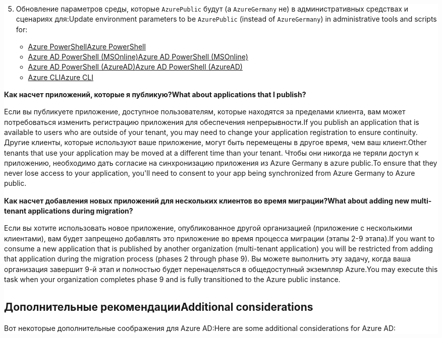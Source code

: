 5. <span data-ttu-id="c5f98-135">Обновление параметров среды, которые `AzurePublic` будут (а `AzureGermany` не) в административных средствах и сценариях для:</span><span class="sxs-lookup"><span data-stu-id="c5f98-135">Update environment parameters to be `AzurePublic` (instead of `AzureGermany`) in administrative tools and scripts for:</span></span>

    - [<span data-ttu-id="c5f98-136">Azure PowerShell</span><span class="sxs-lookup"><span data-stu-id="c5f98-136">Azure PowerShell</span></span>](/powershell/azure/install-az-ps)
    - [<span data-ttu-id="c5f98-137">Azure AD PowerShell (MSOnline)</span><span class="sxs-lookup"><span data-stu-id="c5f98-137">Azure AD PowerShell (MSOnline)</span></span>](/powershell/azure/active-directory/overview)
    - [<span data-ttu-id="c5f98-138">Azure AD PowerShell (AzureAD)</span><span class="sxs-lookup"><span data-stu-id="c5f98-138">Azure AD PowerShell (AzureAD)</span></span>](/powershell/azure/active-directory/install-adv2)
    - [<span data-ttu-id="c5f98-139">Azure CLI</span><span class="sxs-lookup"><span data-stu-id="c5f98-139">Azure CLI</span></span>](/cli/azure/install-azure-cli)
 
<span data-ttu-id="c5f98-140">**Как насчет приложений, которые я публикую?**</span><span class="sxs-lookup"><span data-stu-id="c5f98-140">**What about applications that I publish?**</span></span>

<span data-ttu-id="c5f98-141">Если вы публикуете приложение, доступное пользователям, которые находятся за пределами клиента, вам может потребоваться изменить регистрацию приложения для обеспечения непрерывности.</span><span class="sxs-lookup"><span data-stu-id="c5f98-141">If you publish an application that is available to users who are outside of your tenant, you may need to change your application registration to ensure continuity.</span></span> <span data-ttu-id="c5f98-142">Другие клиенты, которые используют ваше приложение, могут быть перемещены в другое время, чем ваш клиент.</span><span class="sxs-lookup"><span data-stu-id="c5f98-142">Other tenants that use your application may be moved at a different time than your tenant.</span></span> <span data-ttu-id="c5f98-143">Чтобы они никогда не теряли доступ к приложению, необходимо дать согласие на синхронизацию приложения из Azure Germany в azure public.</span><span class="sxs-lookup"><span data-stu-id="c5f98-143">To ensure that they never lose access to your application, you'll need to consent to your app being synchronized from Azure Germany to Azure public.</span></span>

<span data-ttu-id="c5f98-144">**Как насчет добавления новых приложений для нескольких клиентов во время миграции?**</span><span class="sxs-lookup"><span data-stu-id="c5f98-144">**What about adding new multi-tenant applications during migration?**</span></span>

<span data-ttu-id="c5f98-145">Если вы хотите использовать новое приложение, опубликованное другой организацией (приложение с несколькими клиентами), вам будет запрещено добавлять это приложение во время процесса миграции (этапы 2-9 этапа).</span><span class="sxs-lookup"><span data-stu-id="c5f98-145">If you want to consume a new application that is published by another organization (multi-tenant application) you will be restricted from adding that application during the migration process (phases 2 through phase 9).</span></span>  <span data-ttu-id="c5f98-146">Вы можете выполнить эту задачу, когда ваша организация завершит 9-й этап и полностью будет перенацеляться в общедоступный экземпляр Azure.</span><span class="sxs-lookup"><span data-stu-id="c5f98-146">You may execute this task when your organization completes phase 9 and is fully transitioned to the Azure public instance.</span></span>

## <a name="additional-considerations"></a><span data-ttu-id="c5f98-147">Дополнительные рекомендации</span><span class="sxs-lookup"><span data-stu-id="c5f98-147">Additional considerations</span></span>

<span data-ttu-id="c5f98-148">Вот некоторые дополнительные соображения для Azure AD:</span><span class="sxs-lookup"><span data-stu-id="c5f98-148">Here are some additional considerations for Azure AD:</span></span>
